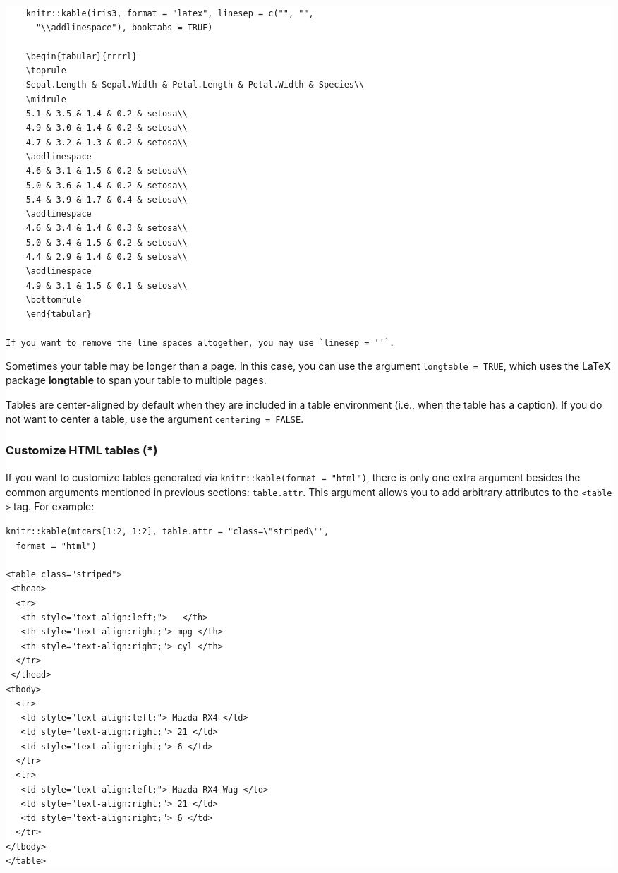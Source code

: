         knitr::kable(iris3, format = "latex", linesep = c("", "",
          "\\addlinespace"), booktabs = TRUE)

        \begin{tabular}{rrrrl}
        \toprule
        Sepal.Length & Sepal.Width & Petal.Length & Petal.Width & Species\\
        \midrule
        5.1 & 3.5 & 1.4 & 0.2 & setosa\\
        4.9 & 3.0 & 1.4 & 0.2 & setosa\\
        4.7 & 3.2 & 1.3 & 0.2 & setosa\\
        \addlinespace
        4.6 & 3.1 & 1.5 & 0.2 & setosa\\
        5.0 & 3.6 & 1.4 & 0.2 & setosa\\
        5.4 & 3.9 & 1.7 & 0.4 & setosa\\
        \addlinespace
        4.6 & 3.4 & 1.4 & 0.3 & setosa\\
        5.0 & 3.4 & 1.5 & 0.2 & setosa\\
        4.4 & 2.9 & 1.4 & 0.2 & setosa\\
        \addlinespace
        4.9 & 3.1 & 1.5 & 0.1 & setosa\\
        \bottomrule
        \end{tabular}

    If you want to remove the line spaces altogether, you may use `linesep = ''`.


Sometimes your table may be longer than a page. In this case, you can use the argument `longtable = TRUE`, which uses the LaTeX package [**longtable**](https://ctan.org/pkg/longtable) to span your table to multiple pages.

Tables are center-aligned by default when they are included in a table environment (i.e., when the table has a caption). If you do not want to center a table, use the argument `centering = FALSE`.

### Customize HTML tables (\*)[](https://bookdown.org/yihui/rmarkdown-cookbook/kable.html#customize-html-tables)

If you want to customize tables generated via `knitr::kable(format = "html")`, there is only one extra argument besides the common arguments mentioned in previous sections: `table.attr`. This argument allows you to add arbitrary attributes to the `<table>` tag. For example:

    knitr::kable(mtcars[1:2, 1:2], table.attr = "class=\"striped\"",
      format = "html")

    <table class="striped">
     <thead>
      <tr>
       <th style="text-align:left;">   </th>
       <th style="text-align:right;"> mpg </th>
       <th style="text-align:right;"> cyl </th>
      </tr>
     </thead>
    <tbody>
      <tr>
       <td style="text-align:left;"> Mazda RX4 </td>
       <td style="text-align:right;"> 21 </td>
       <td style="text-align:right;"> 6 </td>
      </tr>
      <tr>
       <td style="text-align:left;"> Mazda RX4 Wag </td>
       <td style="text-align:right;"> 21 </td>
       <td style="text-align:right;"> 6 </td>
      </tr>
    </tbody>
    </table>
